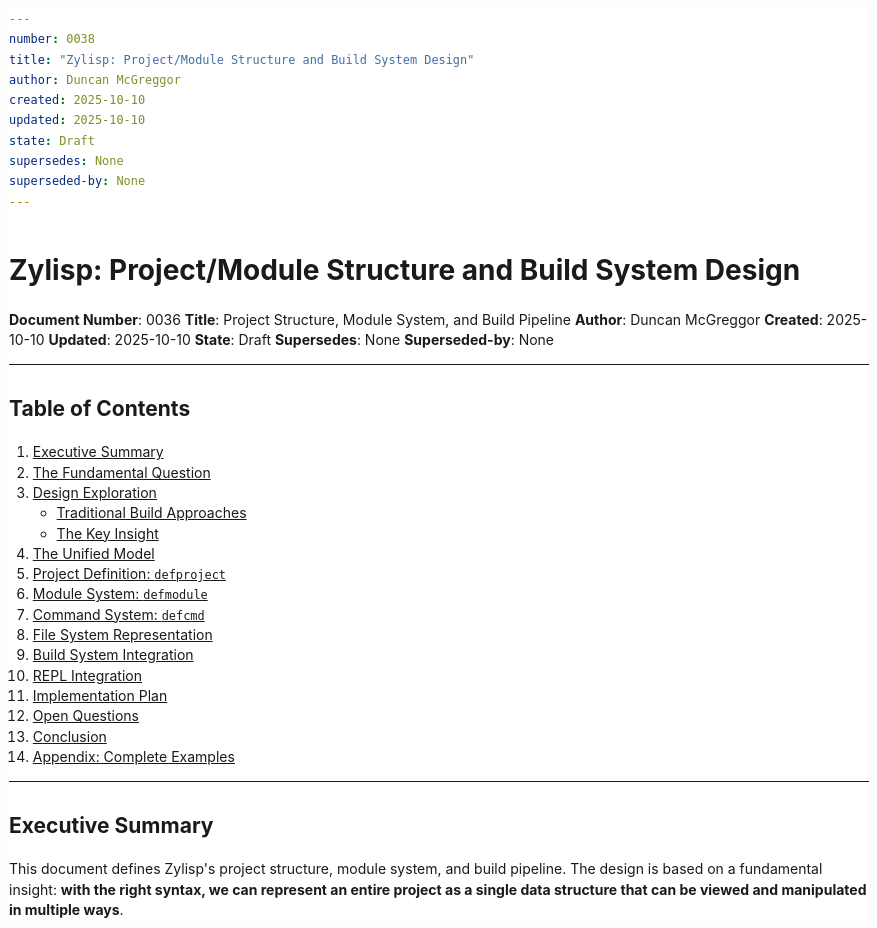 ```yaml
---
number: 0038
title: "Zylisp: Project/Module Structure and Build System Design"
author: Duncan McGreggor
created: 2025-10-10
updated: 2025-10-10
state: Draft
supersedes: None
superseded-by: None
---
```


# Zylisp: Project/Module Structure and Build System Design

**Document Number**: 0036
**Title**: Project Structure, Module System, and Build Pipeline
**Author**: Duncan McGreggor
**Created**: 2025-10-10
**Updated**: 2025-10-10
**State**: Draft
**Supersedes**: None
**Superseded-by**: None

---

## Table of Contents

1. [Executive Summary](#executive-summary)
2. [The Fundamental Question](#the-fundamental-question)
3. [Design Exploration](#design-exploration)
   - [Traditional Build Approaches](#traditional-build-approaches)
   - [The Key Insight](#the-key-insight)
4. [The Unified Model](#the-unified-model)
5. [Project Definition: `defproject`](#project-definition-defproject)
6. [Module System: `defmodule`](#module-system-defmodule)
7. [Command System: `defcmd`](#command-system-defcmd)
8. [File System Representation](#file-system-representation)
9. [Build System Integration](#build-system-integration)
10. [REPL Integration](#repl-integration)
11. [Implementation Plan](#implementation-plan)
12. [Open Questions](#open-questions)
13. [Conclusion](#conclusion)
14. [Appendix: Complete Examples](#appendix-complete-examples)

---

## Executive Summary

This document defines Zylisp's project structure, module system, and build pipeline. The design is based on a fundamental insight: **with the right syntax, we can represent an entire project as a single data structure that can be viewed and manipulated in multiple ways**.
